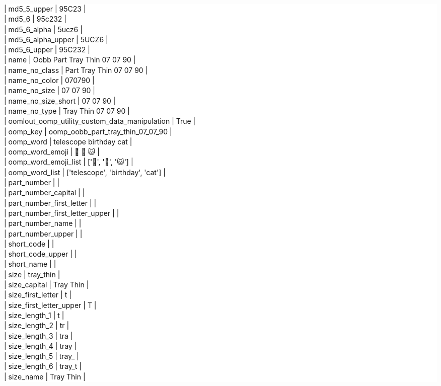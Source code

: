 | md5_5_upper | 95C23 |  
| md5_6 | 95c232 |  
| md5_6_alpha | 5ucz6 |  
| md5_6_alpha_upper | 5UCZ6 |  
| md5_6_upper | 95C232 |  
| name | Oobb Part Tray Thin 07 07 90 |  
| name_no_class | Part Tray Thin 07 07 90 |  
| name_no_color | 070790 |  
| name_no_size | 07 07 90 |  
| name_no_size_short | 07 07 90 |  
| name_no_type | Tray Thin 07 07 90 |  
| oomlout_oomp_utility_custom_data_manipulation | True |  
| oomp_key | oomp_oobb_part_tray_thin_07_07_90 |  
| oomp_word | telescope birthday cat |  
| oomp_word_emoji | :telescope: :birthday: :cat: |  
| oomp_word_emoji_list | [':telescope:', ':birthday:', ':cat:'] |  
| oomp_word_list | ['telescope', 'birthday', 'cat'] |  
| part_number |  |  
| part_number_capital |  |  
| part_number_first_letter |  |  
| part_number_first_letter_upper |  |  
| part_number_name |  |  
| part_number_upper |  |  
| short_code |  |  
| short_code_upper |  |  
| short_name |  |  
| size | tray_thin |  
| size_capital | Tray Thin |  
| size_first_letter | t |  
| size_first_letter_upper | T |  
| size_length_1 | t |  
| size_length_2 | tr |  
| size_length_3 | tra |  
| size_length_4 | tray |  
| size_length_5 | tray_ |  
| size_length_6 | tray_t |  
| size_name | Tray Thin |  